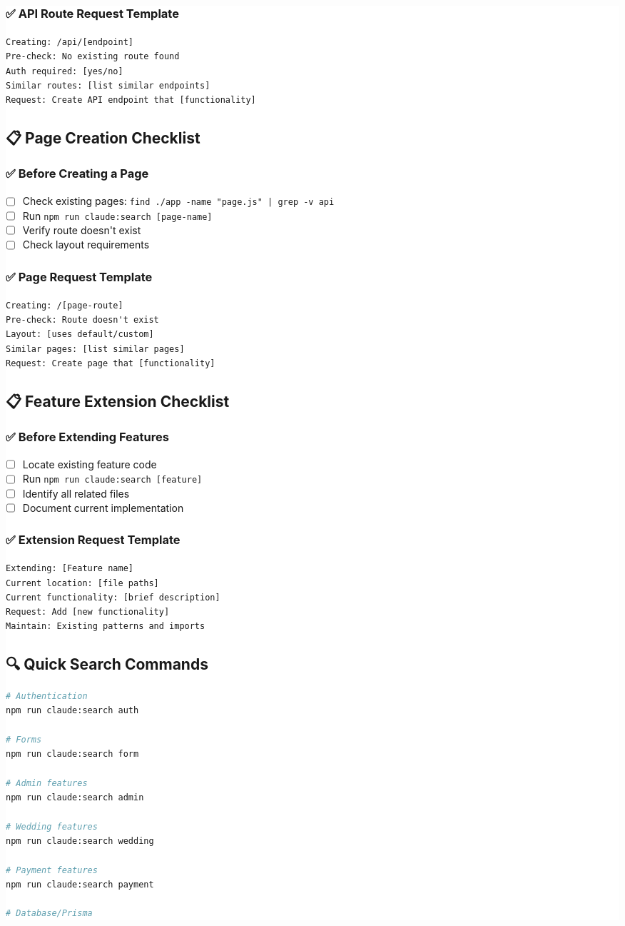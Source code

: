 ### ✅ API Route Request Template
```
Creating: /api/[endpoint]
Pre-check: No existing route found
Auth required: [yes/no]
Similar routes: [list similar endpoints]
Request: Create API endpoint that [functionality]
```

## 📋 Page Creation Checklist

### ✅ Before Creating a Page
- [ ] Check existing pages: `find ./app -name "page.js" | grep -v api`
- [ ] Run `npm run claude:search [page-name]`
- [ ] Verify route doesn't exist
- [ ] Check layout requirements

### ✅ Page Request Template
```
Creating: /[page-route]
Pre-check: Route doesn't exist
Layout: [uses default/custom]
Similar pages: [list similar pages]
Request: Create page that [functionality]
```

## 📋 Feature Extension Checklist

### ✅ Before Extending Features
- [ ] Locate existing feature code
- [ ] Run `npm run claude:search [feature]`
- [ ] Identify all related files
- [ ] Document current implementation

### ✅ Extension Request Template
```
Extending: [Feature name]
Current location: [file paths]
Current functionality: [brief description]
Request: Add [new functionality]
Maintain: Existing patterns and imports
```

## 🔍 Quick Search Commands

```bash
# Authentication
npm run claude:search auth

# Forms
npm run claude:search form

# Admin features
npm run claude:search admin

# Wedding features
npm run claude:search wedding

# Payment features
npm run claude:search payment

# Database/Prisma
```